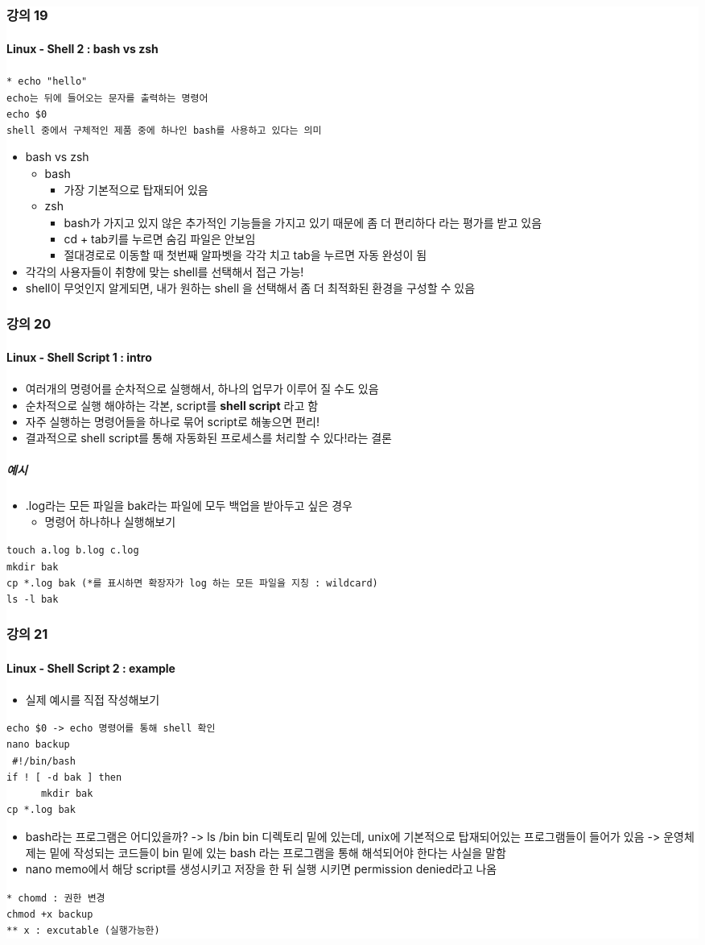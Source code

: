 ### 강의 19
#### Linux - Shell 2 : bash vs zsh
~~~
* echo "hello"
echo는 뒤에 들어오는 문자를 출력하는 명령어
echo $0
shell 중에서 구체적인 제품 중에 하나인 bash를 사용하고 있다는 의미
~~~

* bash vs zsh
  * bash
    * 가장 기본적으로 탑재되어 있음
  * zsh
    * bash가 가지고 있지 않은 추가적인 기능들을 가지고 있기 때문에 좀 더 편리하다 라는 평가를 받고 있음
    * cd + tab키를 누르면 숨김 파일은 안보임
    * 절대경로로 이동할 때 첫번째 알파벳을 각각 치고 tab을 누르면 자동 완성이 됨
* 각각의 사용자들이 취향에 맞는 shell를 선택해서 접근 가능!
* shell이 무엇인지 알게되면, 내가 원하는 shell 을 선택해서 좀 더 최적화된 환경을 구성할 수 있음

### 강의 20
#### Linux - Shell Script 1 : intro
* 여러개의 명령어를 순차적으로 실행해서, 하나의 업무가 이루어 질 수도 있음
* 순차적으로 실행 해야하는 각본, script를 <b/>shell script</b> 라고 함
* 자주 실행하는 명령어들을 하나로 묶어 script로 해놓으면 편리!
* 결과적으로 shell script를 통해 자동화된 프로세스를 처리할 수 있다!라는 결론

##### 예시  
* .log라는 모든 파일을 bak라는 파일에 모두 백업을 받아두고 싶은 경우
  * 명령어 하나하나 실행해보기
~~~
touch a.log b.log c.log
mkdir bak
cp *.log bak (*를 표시하면 확장자가 log 하는 모든 파일을 지칭 : wildcard)
ls -l bak
~~~

### 강의 21
#### Linux - Shell Script 2 : example
* 실제 예시를 직접 작성해보기
~~~
echo $0 -> echo 명령어를 통해 shell 확인
nano backup
 #!/bin/bash
if ! [ -d bak ] then
      mkdir bak
cp *.log bak
~~~
* bash라는 프로그램은 어디있을까? -> ls /bin
bin 디렉토리 밑에 있는데, unix에 기본적으로 탑재되어있는 프로그램들이 들어가 있음
-> 운영체제는 밑에 작성되는 코드들이 bin 밑에 있는 bash 라는 프로그램을 통해 해석되어야 한다는 사실을 말함
* nano memo에서 해당 script를 생성시키고 저장을 한 뒤 실행 시키면 permission denied라고 나옴  
~~~
* chomd : 권한 변경
chmod +x backup
** x : excutable (실행가능한)
~~~
